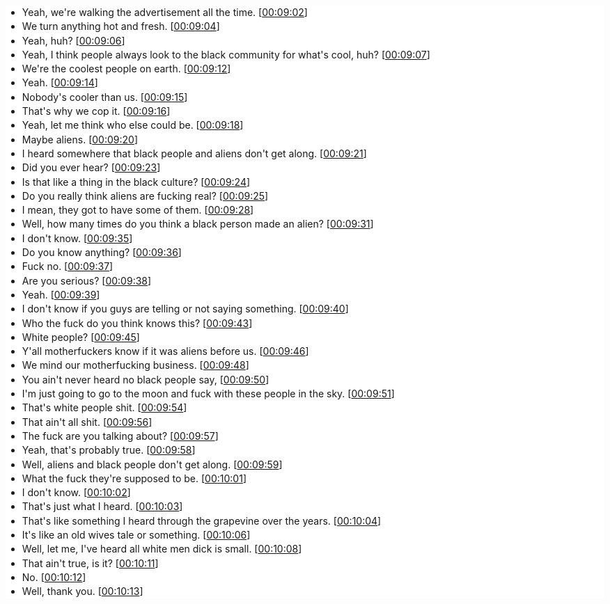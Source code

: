 *  Yeah, we're walking the advertisement all the time. [[00:09:02](https://www.youtube.com/watch?v=ThVq21htCcQ&t=542.0s)]
*  We turn anything hot and fresh. [[00:09:04](https://www.youtube.com/watch?v=ThVq21htCcQ&t=544.0s)]
*  Yeah, huh? [[00:09:06](https://www.youtube.com/watch?v=ThVq21htCcQ&t=546.0s)]
*  Yeah, I think people always look to the black community for what's cool, huh? [[00:09:07](https://www.youtube.com/watch?v=ThVq21htCcQ&t=547.0s)]
*  We're the coolest people on earth. [[00:09:12](https://www.youtube.com/watch?v=ThVq21htCcQ&t=552.0s)]
*  Yeah. [[00:09:14](https://www.youtube.com/watch?v=ThVq21htCcQ&t=554.0s)]
*  Nobody's cooler than us. [[00:09:15](https://www.youtube.com/watch?v=ThVq21htCcQ&t=555.0s)]
*  That's why we cop it. [[00:09:16](https://www.youtube.com/watch?v=ThVq21htCcQ&t=556.0s)]
*  Yeah, let me think who else could be. [[00:09:18](https://www.youtube.com/watch?v=ThVq21htCcQ&t=558.0s)]
*  Maybe aliens. [[00:09:20](https://www.youtube.com/watch?v=ThVq21htCcQ&t=560.0s)]
*  I heard somewhere that black people and aliens don't get along. [[00:09:21](https://www.youtube.com/watch?v=ThVq21htCcQ&t=561.0s)]
*  Did you ever hear? [[00:09:23](https://www.youtube.com/watch?v=ThVq21htCcQ&t=563.0s)]
*  Is that like a thing in the black culture? [[00:09:24](https://www.youtube.com/watch?v=ThVq21htCcQ&t=564.0s)]
*  Do you really think aliens are fucking real? [[00:09:25](https://www.youtube.com/watch?v=ThVq21htCcQ&t=565.0s)]
*  I mean, they got to have some of them. [[00:09:28](https://www.youtube.com/watch?v=ThVq21htCcQ&t=568.0s)]
*  Well, how many times do you think a black person made an alien? [[00:09:31](https://www.youtube.com/watch?v=ThVq21htCcQ&t=571.0s)]
*  I don't know. [[00:09:35](https://www.youtube.com/watch?v=ThVq21htCcQ&t=575.0s)]
*  Do you know anything? [[00:09:36](https://www.youtube.com/watch?v=ThVq21htCcQ&t=576.0s)]
*  Fuck no. [[00:09:37](https://www.youtube.com/watch?v=ThVq21htCcQ&t=577.0s)]
*  Are you serious? [[00:09:38](https://www.youtube.com/watch?v=ThVq21htCcQ&t=578.0s)]
*  Yeah. [[00:09:39](https://www.youtube.com/watch?v=ThVq21htCcQ&t=579.0s)]
*  I don't know if you guys are telling or not saying something. [[00:09:40](https://www.youtube.com/watch?v=ThVq21htCcQ&t=580.0s)]
*  Who the fuck do you think knows this? [[00:09:43](https://www.youtube.com/watch?v=ThVq21htCcQ&t=583.0s)]
*  White people? [[00:09:45](https://www.youtube.com/watch?v=ThVq21htCcQ&t=585.0s)]
*  Y'all motherfuckers know if it was aliens before us. [[00:09:46](https://www.youtube.com/watch?v=ThVq21htCcQ&t=586.0s)]
*  We mind our motherfucking business. [[00:09:48](https://www.youtube.com/watch?v=ThVq21htCcQ&t=588.0s)]
*  You ain't never heard no black people say, [[00:09:50](https://www.youtube.com/watch?v=ThVq21htCcQ&t=590.0s)]
*  I'm just going to go to the moon and fuck with these people in the sky. [[00:09:51](https://www.youtube.com/watch?v=ThVq21htCcQ&t=591.0s)]
*  That's white people shit. [[00:09:54](https://www.youtube.com/watch?v=ThVq21htCcQ&t=594.0s)]
*  That ain't all shit. [[00:09:56](https://www.youtube.com/watch?v=ThVq21htCcQ&t=596.0s)]
*  The fuck are you talking about? [[00:09:57](https://www.youtube.com/watch?v=ThVq21htCcQ&t=597.0s)]
*  Yeah, that's probably true. [[00:09:58](https://www.youtube.com/watch?v=ThVq21htCcQ&t=598.0s)]
*  Well, aliens and black people don't get along. [[00:09:59](https://www.youtube.com/watch?v=ThVq21htCcQ&t=599.0s)]
*  What the fuck they're supposed to be. [[00:10:01](https://www.youtube.com/watch?v=ThVq21htCcQ&t=601.0s)]
*  I don't know. [[00:10:02](https://www.youtube.com/watch?v=ThVq21htCcQ&t=602.0s)]
*  That's just what I heard. [[00:10:03](https://www.youtube.com/watch?v=ThVq21htCcQ&t=603.0s)]
*  That's like something I heard through the grapevine over the years. [[00:10:04](https://www.youtube.com/watch?v=ThVq21htCcQ&t=604.0s)]
*  It's like an old wives tale or something. [[00:10:06](https://www.youtube.com/watch?v=ThVq21htCcQ&t=606.0s)]
*  Well, let me, I've heard all white men dick is small. [[00:10:08](https://www.youtube.com/watch?v=ThVq21htCcQ&t=608.0s)]
*  That ain't true, is it? [[00:10:11](https://www.youtube.com/watch?v=ThVq21htCcQ&t=611.0s)]
*  No. [[00:10:12](https://www.youtube.com/watch?v=ThVq21htCcQ&t=612.0s)]
*  Well, thank you. [[00:10:13](https://www.youtube.com/watch?v=ThVq21htCcQ&t=613.0s)]